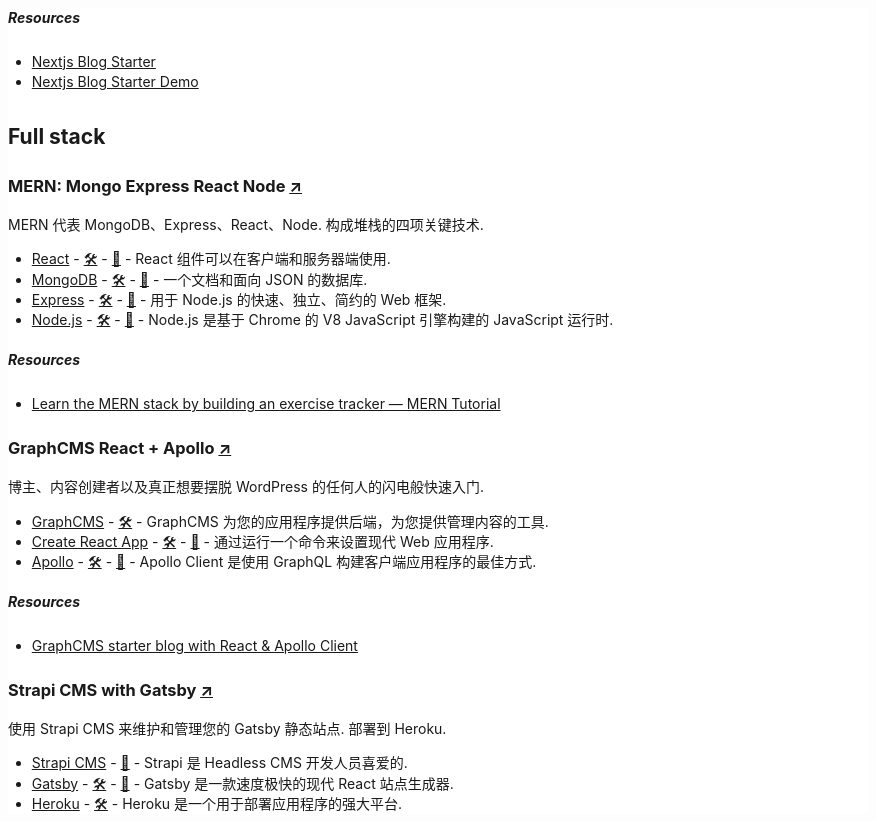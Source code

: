##### Resources

- [Nextjs Blog Starter](https://github.com/ixartz/Next-js-Blog-Boilerplate)
- [Nextjs Blog Starter Demo](https://creativedesignsguru.com/demo/Nextjs-Blog-Boilerplate/)


## Full stack

### MERN: Mongo Express React Node [↗](https://awesomestacks.dev/mern-mongo-express-react-node)

 MERN 代表 MongoDB、Express、React、Node. 构成堆栈的四项关键技术.

- [React](https://reactjs.org/) - [🛠](https://stackshare.io/react) - [🐙](https://github.com/facebook/react) - React 组件可以在客户端和服务器端使用.
- [MongoDB](https://www.mongodb.com/) - [🛠️](https://stackshare.io/mongodb) - [🐙](https://github.com/mongodb/mongo) - 一个文档和面向 JSON 的数据库.
- [Express](https://expressjs.com/) - [🛠️](https://stackshare.io/expressjs) - [🐙](https://github.com/expressjs/express) - 用于 Node.js 的快速、独立、简约的 Web 框架.
- [Node.js](https://nodejs.org/en/) - [🛠️](https://stackshare.io/nodejs) - [🐙](https://github.com/nodejs/node) - Node.js 是基于 Chrome 的 V8 JavaScript 引擎构建的 JavaScript 运行时.

##### Resources

- [Learn the MERN stack by building an exercise tracker — MERN Tutorial](https://medium.com/@beaucarnes/learn-the-mern-stack-by-building-an-exercise-tracker-mern-tutorial-59c13c1237a1)

### GraphCMS React + Apollo [↗](https://awesomestacks.dev/graph-cms-react-apollo)

博主、内容创建者以及真正想要摆脱 WordPress 的任何人的闪电般快速入门.

- [GraphCMS](https://graphcms.com/) - [🛠️](https://stackshare.io/graphcms) - GraphCMS 为您的应用程序提供后端，为您提供管理内容的工具.
- [Create React App](https://facebook.github.io/create-react-app/) - [🛠](https://stackshare.io/create-react-app) - [🐙](https://github.com/facebook/create-react-app) - 通过运行一个命令来设置现代 Web 应用程序.
- [Apollo](https://www.apollographql.com/) - [🛠️](https://stackshare.io/apollo) - [🐙](https://github.com/apollographql/apollo-client) - Apollo Client 是使用 GraphQL 构建客户端应用程序的最佳方式.

##### Resources

- [GraphCMS starter blog with React & Apollo Client](https://github.com/GraphCMS/graphcms-examples/tree/master/with-reactjs)

### Strapi CMS with Gatsby [↗](https://awesomestacks.dev/strapi-cms-with-gatsby)

使用 Strapi CMS 来维护和管理您的 Gatsby 静态站点. 部署到 Heroku.

- [Strapi CMS](https://strapi.io) - [🐙](https://github.com/strapi/strapi) - Strapi 是 Headless CMS 开发人员喜爱的.
- [Gatsby](https://gatsbyjs.org/) - [🛠](https://stackshare.io/gatsbyjs) - [🐙](https://github.com/gatsbyjs/gatsby) - Gatsby 是一款速度极快的现代 React 站点生成器.
- [Heroku](https://www.heroku.com/) - [🛠️](https://stackshare.io/heroku) - Heroku 是一个用于部署应用程序的强大平台.
